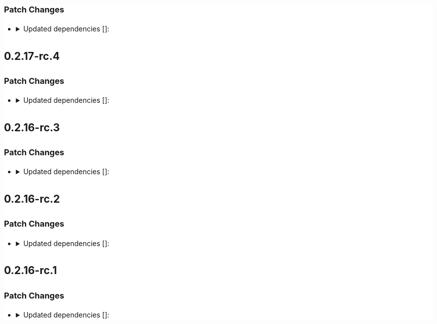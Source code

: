 ### Patch Changes

- <details><summary>Updated dependencies []:</summary></details>

## 0.2.17-rc.4

### Patch Changes

- <details><summary>Updated dependencies []:</summary></details>

## 0.2.16-rc.3

### Patch Changes

- <details><summary>Updated dependencies []:</summary></details>

## 0.2.16-rc.2

### Patch Changes

- <details><summary>Updated dependencies []:</summary></details>

## 0.2.16-rc.1

### Patch Changes

- <details><summary>Updated dependencies []:</summary></details>
